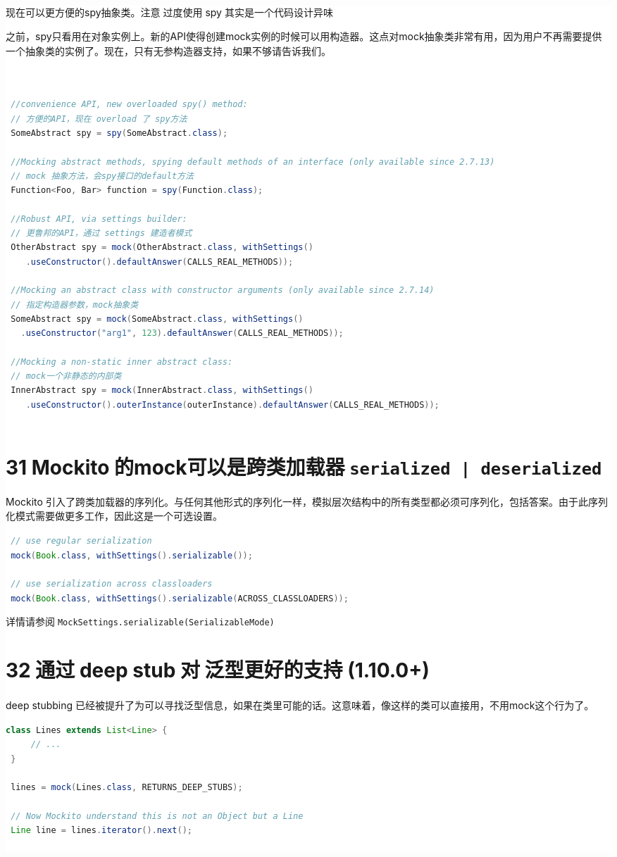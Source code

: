 现在可以更方便的spy抽象类。注意 过度使用 spy 其实是一个代码设计异味

之前，spy只看用在对象实例上。新的API使得创建mock实例的时候可以用构造器。这点对mock抽象类非常有用，因为用户不再需要提供一个抽象类的实例了。现在，只有无参构造器支持，如果不够请告诉我们。

```java


 //convenience API, new overloaded spy() method:
 // 方便的API，现在 overload 了 spy方法
 SomeAbstract spy = spy(SomeAbstract.class);

 //Mocking abstract methods, spying default methods of an interface (only available since 2.7.13)
 // mock 抽象方法，会spy接口的default方法
 Function<Foo, Bar> function = spy(Function.class);

 //Robust API, via settings builder:
 // 更鲁邦的API，通过 settings 建造者模式
 OtherAbstract spy = mock(OtherAbstract.class, withSettings()
    .useConstructor().defaultAnswer(CALLS_REAL_METHODS));

 //Mocking an abstract class with constructor arguments (only available since 2.7.14)
 // 指定构造器参数，mock抽象类
 SomeAbstract spy = mock(SomeAbstract.class, withSettings()
   .useConstructor("arg1", 123).defaultAnswer(CALLS_REAL_METHODS));

 //Mocking a non-static inner abstract class:
 // mock一个非静态的内部类
 InnerAbstract spy = mock(InnerAbstract.class, withSettings()
    .useConstructor().outerInstance(outerInstance).defaultAnswer(CALLS_REAL_METHODS));
 

```

# 31 Mockito 的mock可以是跨类加载器 `serialized | deserialized`

Mockito 引入了跨类加载器的序列化。与任何其他形式的序列化一样，模拟层次结构中的所有类型都必须可序列化，包括答案。由于此序列化模式需要做更多工作，因此这是一个可选设置。

```java
 // use regular serialization
 mock(Book.class, withSettings().serializable());

 // use serialization across classloaders
 mock(Book.class, withSettings().serializable(ACROSS_CLASSLOADERS));
 ```

详情请参阅 `MockSettings.serializable(SerializableMode)`

# 32 通过 deep stub 对 泛型更好的支持 (1.10.0+)

deep stubbing 已经被提升了为可以寻找泛型信息，如果在类里可能的话。这意味着，像这样的类可以直接用，不用mock这个行为了。

```java
class Lines extends List<Line> {
     // ...
 }

 lines = mock(Lines.class, RETURNS_DEEP_STUBS);

 // Now Mockito understand this is not an Object but a Line
 Line line = lines.iterator().next();
 
```
